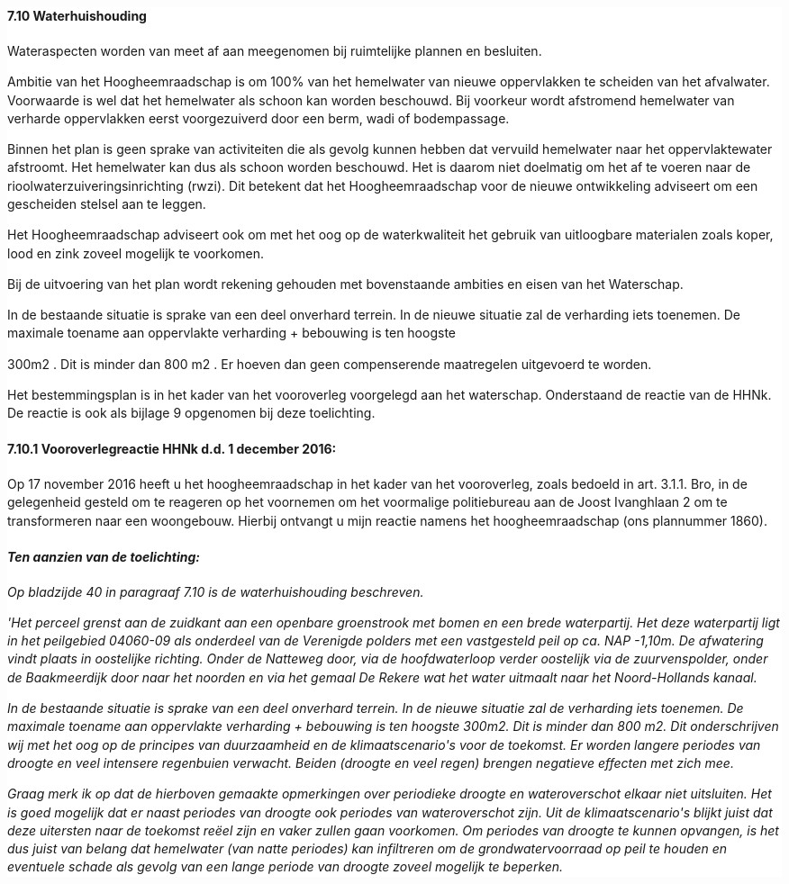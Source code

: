 #### <span id="page-37-1"></span>**7.10 Waterhuishouding**

Wateraspecten worden van meet af aan meegenomen bij ruimtelijke plannen en besluiten.

Ambitie van het Hoogheemraadschap is om 100% van het hemelwater van nieuwe oppervlakken te scheiden van het afvalwater. Voorwaarde is wel dat het hemelwater als schoon kan worden beschouwd. Bij voorkeur wordt afstromend hemelwater van verharde oppervlakken eerst voorgezuiverd door een berm, wadi of bodempassage.

Binnen het plan is geen sprake van activiteiten die als gevolg kunnen hebben dat vervuild hemelwater naar het oppervlaktewater afstroomt. Het hemelwater kan dus als schoon worden beschouwd. Het is daarom niet doelmatig om het af te voeren naar de rioolwaterzuiveringsinrichting (rwzi). Dit betekent dat het Hoogheemraadschap voor de nieuwe ontwikkeling adviseert om een gescheiden stelsel aan te leggen.

Het Hoogheemraadschap adviseert ook om met het oog op de waterkwaliteit het gebruik van uitloogbare materialen zoals koper, lood en zink zoveel mogelijk te voorkomen.

Bij de uitvoering van het plan wordt rekening gehouden met bovenstaande ambities en eisen van het Waterschap.

In de bestaande situatie is sprake van een deel onverhard terrein. In de nieuwe situatie zal de verharding iets toenemen. De maximale toename aan oppervlakte verharding + bebouwing is ten hoogste

300m2 . Dit is minder dan 800 m2 . Er hoeven dan geen compenserende maatregelen uitgevoerd te worden.

Het bestemmingsplan is in het kader van het vooroverleg voorgelegd aan het waterschap. Onderstaand de reactie van de HHNk. De reactie is ook als bijlage 9 opgenomen bij deze toelichting.

#### <span id="page-38-0"></span>**7.10.1 Vooroverlegreactie HHNk d.d. 1 december 2016:**

Op 17 november 2016 heeft u het hoogheemraadschap in het kader van het vooroverleg, zoals bedoeld in art. 3.1.1. Bro, in de gelegenheid gesteld om te reageren op het voornemen om het voormalige politiebureau aan de Joost Ivanghlaan 2 om te transformeren naar een woongebouw. Hierbij ontvangt u mijn reactie namens het hoogheemraadschap (ons plannummer 1860).

#### *Ten aanzien van de toelichting:*

*Op bladzijde 40 in paragraaf 7.10 is de waterhuishouding beschreven.*

*'Het perceel grenst aan de zuidkant aan een openbare groenstrook met bomen en een brede waterpartij. Het deze waterpartij ligt in het peilgebied 04060-09 als onderdeel van de Verenigde polders met een vastgesteld peil op ca. NAP -1,10m. De afwatering vindt plaats in oostelijke richting. Onder de Natteweg door, via de hoofdwaterloop verder oostelijk via de zuurvenspolder, onder de Baakmeerdijk door naar het noorden en via het gemaal De Rekere wat het water uitmaalt naar het Noord-Hollands kanaal.*

*In de bestaande situatie is sprake van een deel onverhard terrein. In de nieuwe situatie zal de verharding iets toenemen. De maximale toename aan oppervlakte verharding + bebouwing is ten hoogste 300m2. Dit is minder dan 800 m2. Dit onderschrijven wij met het oog op de principes van duurzaamheid en de klimaatscenario's voor de toekomst. Er worden langere periodes van droogte en veel intensere regenbuien verwacht. Beiden (droogte en veel regen) brengen negatieve effecten met zich mee.* 

*Graag merk ik op dat de hierboven gemaakte opmerkingen over periodieke droogte en wateroverschot elkaar niet uitsluiten. Het is goed mogelijk dat er naast periodes van droogte ook periodes van wateroverschot zijn. Uit de klimaatscenario's blijkt juist dat deze uitersten naar de toekomst reëel zijn en vaker zullen gaan voorkomen. Om periodes van droogte te kunnen opvangen, is het dus juist van belang dat hemelwater (van natte periodes) kan infiltreren om de grondwatervoorraad op peil te houden en eventuele schade als gevolg van een lange periode van droogte zoveel mogelijk te beperken.*
